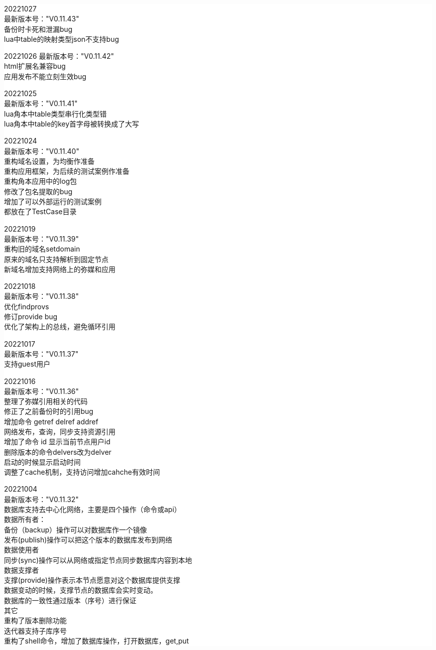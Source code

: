 20221027  
最新版本号："V0.11.43"  
	备份时卡死和泄漏bug  
	lua中table的映射类型json不支持bug  

20221026
最新版本号："V0.11.42"  
html扩展名兼容bug  
应用发布不能立刻生效bug  


20221025  
最新版本号："V0.11.41"  
lua角本中table类型串行化类型错  
lua角本中table的key首字母被转换成了大写  

20221024  
最新版本号："V0.11.40"  
重构域名设置，为均衡作准备  
重构应用框架，为后续的测试案例作准备  
重构角本应用中的log包  
修改了包名提取的bug  
增加了可以外部运行的测试案例  
都放在了TestCase目录  

20221019  
最新版本号："V0.11.39"  
	重构旧的域名setdomain  
	原来的域名只支持解析到固定节点    
	新域名增加支持网络上的弥媒和应用  

20221018  
最新版本号："V0.11.38"  
	优化findprovs  
	修订provide bug  
	优化了架构上的总线，避免循环引用  

20221017  
最新版本号："V0.11.37"  
	支持guest用户  

20221016  
最新版本号："V0.11.36"  
	整理了弥媒引用相关的代码  
		修正了之前备份时的引用bug  
		增加命令 getref delref addref  
		网络发布，查询，同步支持资源引用  
	增加了命令 id 显示当前节点用户id  
	删除版本的命令delvers改为delver  
	启动的时候显示启动时间  
	调整了cache机制，支持访问增加cahche有效时间  

20221004  
最新版本号："V0.11.32"  
数据库支持去中心化网络，主要是四个操作（命令或api）  
数据所有者：  
	备份（backup）操作可以对数据库作一个镜像  
  		发布(publish)操作可以把这个版本的数据库发布到网络  
	数据使用者  
  		同步(sync)操作可以从网络或指定节点同步数据库内容到本地  
	数据支撑者  
  		支撑(provide)操作表示本节点愿意对这个数据库提供支撑  
  		数据变动的时候，支撑节点的数据库会实时变动。  
	数据库的一致性通过版本（序号）进行保证  
其它  
重构了版本删除功能  
迭代器支持子库序号  
重构了shell命令，增加了数据库操作，打开数据库，get,put  
